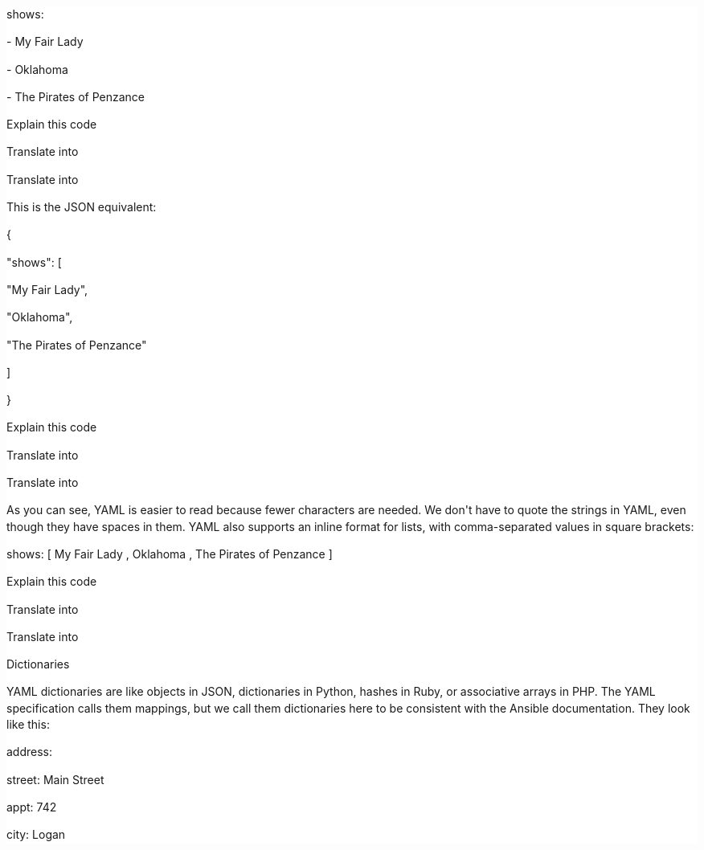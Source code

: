 shows:

\- My Fair Lady

\- Oklahoma

\- The Pirates of Penzance

Explain this code

Translate into

Translate into

This is the JSON equivalent:

{

\"shows\": \[

\"My Fair Lady\",

\"Oklahoma\",

\"The Pirates of Penzance\"

\]

}

Explain this code

Translate into

Translate into

As you can see, YAML is easier to read because fewer characters are
needed. We don't have to quote the strings in YAML, even though they
have spaces in them. YAML also supports an inline format for lists, with
comma-separated values in square brackets:

shows: \[ My Fair Lady , Oklahoma , The Pirates of Penzance \]

Explain this code

Translate into

Translate into

Dictionaries

YAML dictionaries are like objects in JSON, dictionaries in Python,
hashes in Ruby, or associative arrays in PHP. The YAML specification
calls them mappings, but we call them dictionaries here to be consistent
with the Ansible documentation. They look like this:

address:

street: Main Street

appt: 742

city: Logan
